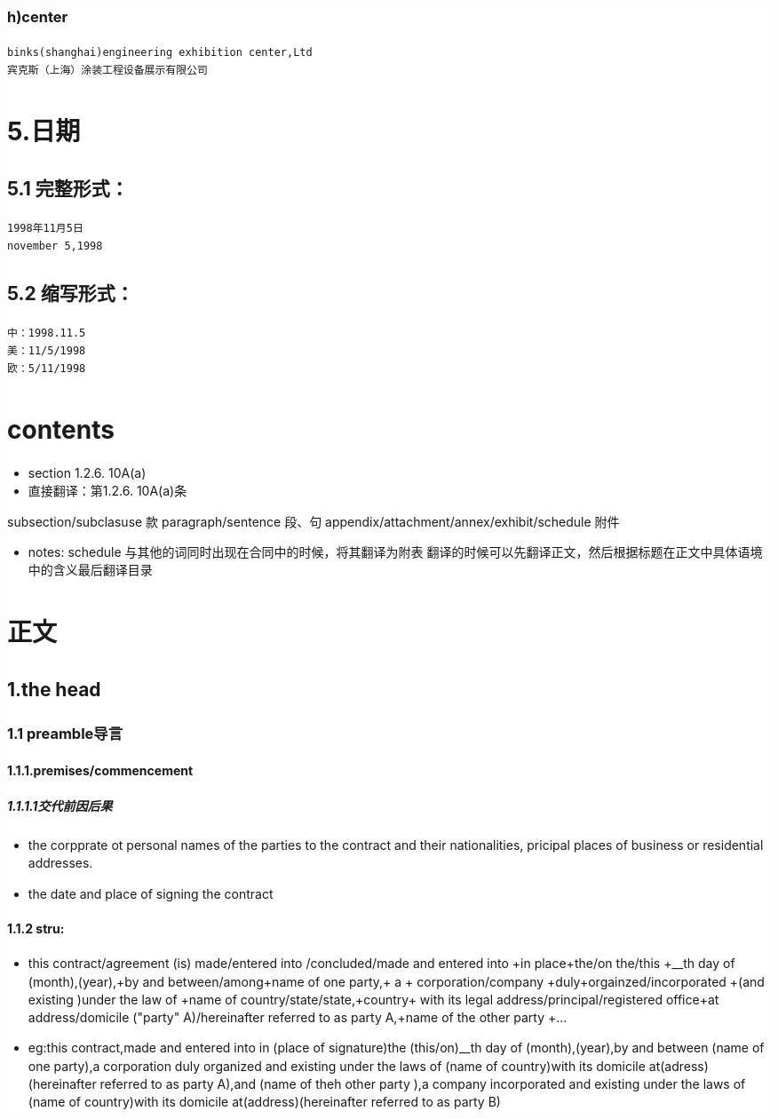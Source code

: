 ### h)center
    binks(shanghai)engineering exhibition center,Ltd
    宾克斯（上海）涂装工程设备展示有限公司

# 5.日期
## 5.1 完整形式：
    1998年11月5日
    november 5,1998

## 5.2 缩写形式：
    中：1998.11.5
    美：11/5/1998
    欧：5/11/1998

# contents
- section 1.2.6. 10A(a)
- 直接翻译：第1.2.6. 10A(a)条

subsection/subclasuse 款
paragraph/sentence 段、句
appendix/attachment/annex/exhibit/schedule 附件

- notes:
schedule 与其他的词同时出现在合同中的时候，将其翻译为附表
翻译的时候可以先翻译正文，然后根据标题在正文中具体语境中的含义最后翻译目录


# 正文
## 1.the head
### 1.1 preamble导言
#### 1.1.1.premises/commencement
##### 1.1.1.1交代前因后果
- the corpprate ot personal names of the parties to the contract and their nationalities, pricipal places of business or residential addresses.

- the date and place of signing the contract

#### 1.1.2 stru:
- this contract/agreement (is) made/entered into /concluded/made and entered into +in place+the/on the/this +__th day of (month),(year),+by and between/among+name of one party,+ a + corporation/company +duly+orgainzed/incorporated +(and existing )under the law of +name of country/state/state,+country+ with its legal address/principal/registered office+at address/domicile ("party" A)/hereinafter referred to as party A,+name of the other party +...

- eg:this contract,made and entered into in (place of signature)the (this/on)__th day of (month),(year),by and between (name of one party),a corporation duly organized and existing under the laws of (name of country)with its domicile at(adress)(hereinafter referred to as party A),and (name of theh other party ),a company incorporated and existing under the laws of (name of country)with its domicile at(address)(hereinafter referred to as party B)
